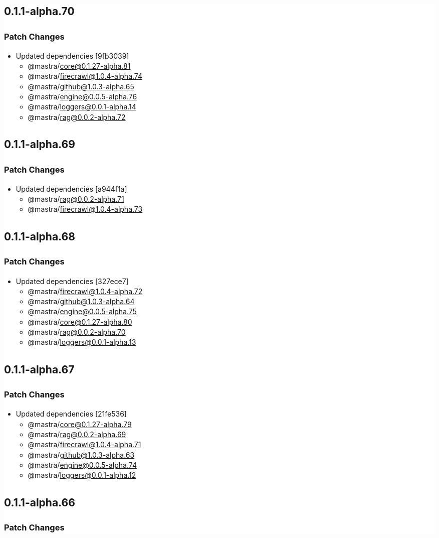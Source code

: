 ## 0.1.1-alpha.70

### Patch Changes

- Updated dependencies [9fb3039]
  - @mastra/core@0.1.27-alpha.81
  - @mastra/firecrawl@1.0.4-alpha.74
  - @mastra/github@1.0.3-alpha.65
  - @mastra/engine@0.0.5-alpha.76
  - @mastra/loggers@0.0.1-alpha.14
  - @mastra/rag@0.0.2-alpha.72

## 0.1.1-alpha.69

### Patch Changes

- Updated dependencies [a944f1a]
  - @mastra/rag@0.0.2-alpha.71
  - @mastra/firecrawl@1.0.4-alpha.73

## 0.1.1-alpha.68

### Patch Changes

- Updated dependencies [327ece7]
  - @mastra/firecrawl@1.0.4-alpha.72
  - @mastra/github@1.0.3-alpha.64
  - @mastra/engine@0.0.5-alpha.75
  - @mastra/core@0.1.27-alpha.80
  - @mastra/rag@0.0.2-alpha.70
  - @mastra/loggers@0.0.1-alpha.13

## 0.1.1-alpha.67

### Patch Changes

- Updated dependencies [21fe536]
  - @mastra/core@0.1.27-alpha.79
  - @mastra/rag@0.0.2-alpha.69
  - @mastra/firecrawl@1.0.4-alpha.71
  - @mastra/github@1.0.3-alpha.63
  - @mastra/engine@0.0.5-alpha.74
  - @mastra/loggers@0.0.1-alpha.12

## 0.1.1-alpha.66

### Patch Changes
